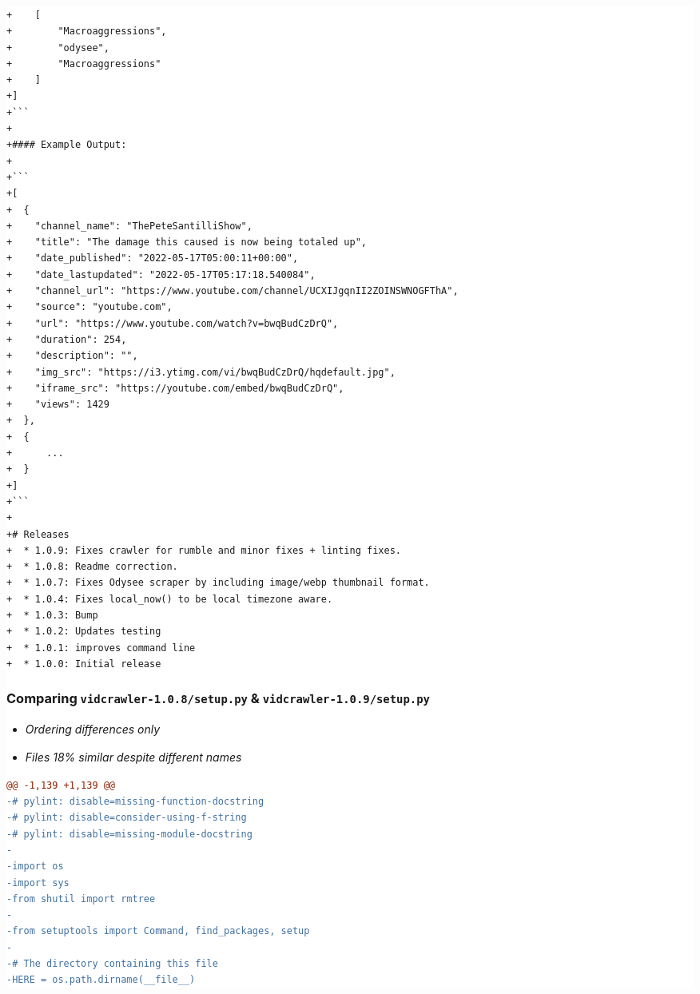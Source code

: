 ```
+    [
+        "Macroaggressions",
+        "odysee",
+        "Macroaggressions"
+    ]
+]
+```
+
+#### Example Output:
+
+```
+[
+  {
+    "channel_name": "ThePeteSantilliShow",
+    "title": "The damage this caused is now being totaled up",
+    "date_published": "2022-05-17T05:00:11+00:00",
+    "date_lastupdated": "2022-05-17T05:17:18.540084",
+    "channel_url": "https://www.youtube.com/channel/UCXIJgqnII2ZOINSWNOGFThA",
+    "source": "youtube.com",
+    "url": "https://www.youtube.com/watch?v=bwqBudCzDrQ",
+    "duration": 254,
+    "description": "",
+    "img_src": "https://i3.ytimg.com/vi/bwqBudCzDrQ/hqdefault.jpg",
+    "iframe_src": "https://youtube.com/embed/bwqBudCzDrQ",
+    "views": 1429
+  },
+  {
+      ...
+  }
+]
+```
+
+# Releases
+  * 1.0.9: Fixes crawler for rumble and minor fixes + linting fixes.
+  * 1.0.8: Readme correction.
+  * 1.0.7: Fixes Odysee scraper by including image/webp thumbnail format.
+  * 1.0.4: Fixes local_now() to be local timezone aware.
+  * 1.0.3: Bump
+  * 1.0.2: Updates testing
+  * 1.0.1: improves command line
+  * 1.0.0: Initial release
```

### Comparing `vidcrawler-1.0.8/setup.py` & `vidcrawler-1.0.9/setup.py`

 * *Ordering differences only*

 * *Files 18% similar despite different names*

```diff
@@ -1,139 +1,139 @@
-# pylint: disable=missing-function-docstring
-# pylint: disable=consider-using-f-string
-# pylint: disable=missing-module-docstring
-
-import os
-import sys
-from shutil import rmtree
-
-from setuptools import Command, find_packages, setup
-
-# The directory containing this file
-HERE = os.path.dirname(__file__)
```